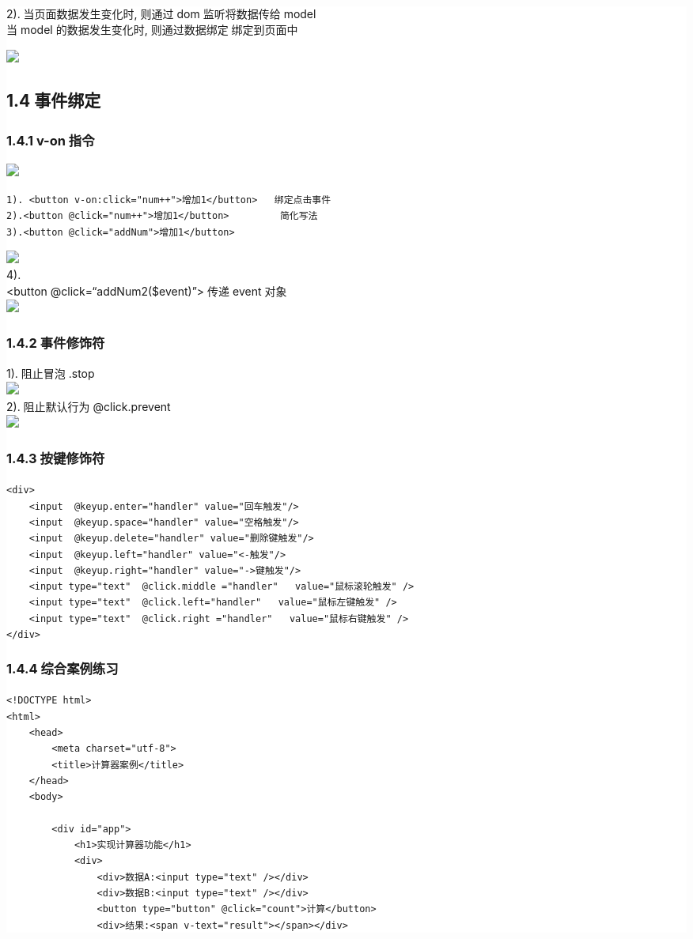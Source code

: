 2). 当页面数据发生变化时, 则通过 dom 监听将数据传给 model  
当 model 的数据发生变化时, 则通过数据绑定 绑定到页面中

![](image/6、Vue.js/watermark,type_ZmFuZ3poZW5naGVpdGk,shadow_10,text_aHR0cHM6Ly9ibG9nLmNzZG4ubmV0L3FxXzE2ODA0ODQ3,size_16,color_FFFFFF,t_70-1665591896018-4.png)

1.4 事件绑定
--------

### 1.4.1 v-on 指令

![](image/6、Vue.js/watermark,type_ZmFuZ3poZW5naGVpdGk,shadow_10,text_aHR0cHM6Ly9ibG9nLmNzZG4ubmV0L3FxXzE2ODA0ODQ3,size_16,color_FFFFFF,t_70-1665591896019-5.png)

```
1). <button v-on:click="num++">增加1</button>   绑定点击事件
2).<button @click="num++">增加1</button>		   简化写法
3).<button @click="addNum">增加1</button>
```

![](image/6、Vue.js/watermark,type_ZmFuZ3poZW5naGVpdGk,shadow_10,text_aHR0cHM6Ly9ibG9nLmNzZG4ubmV0L3FxXzE2ODA0ODQ3,size_16,color_FFFFFF,t_70-1665591896019-6.png)  
4).  
<button @click=“addNum2($event)”> 传递 event 对象  
![](image/6、Vue.js/watermark,type_ZmFuZ3poZW5naGVpdGk,shadow_10,text_aHR0cHM6Ly9ibG9nLmNzZG4ubmV0L3FxXzE2ODA0ODQ3,size_16,color_FFFFFF,t_70-1665591896019-7.png)

### 1.4.2 事件修饰符

1). 阻止冒泡 .stop  
![](image/6、Vue.js/watermark,type_ZmFuZ3poZW5naGVpdGk,shadow_10,text_aHR0cHM6Ly9ibG9nLmNzZG4ubmV0L3FxXzE2ODA0ODQ3,size_16,color_FFFFFF,t_70-1665591896019-8.png)  
2). 阻止默认行为 @click.prevent  
![](image/6、Vue.js/watermark,type_ZmFuZ3poZW5naGVpdGk,shadow_10,text_aHR0cHM6Ly9ibG9nLmNzZG4ubmV0L3FxXzE2ODA0ODQ3,size_16,color_FFFFFF,t_70-1665591896019-9.png)

### 1.4.3 按键修饰符

```
<div>
	<input  @keyup.enter="handler" value="回车触发"/>
	<input  @keyup.space="handler" value="空格触发"/>
	<input  @keyup.delete="handler" value="删除键触发"/>
	<input  @keyup.left="handler" value="<-触发"/>
	<input  @keyup.right="handler" value="->键触发"/>
	<input type="text"  @click.middle ="handler"   value="鼠标滚轮触发" />
	<input type="text"  @click.left="handler"   value="鼠标左键触发" />
	<input type="text"  @click.right ="handler"   value="鼠标右键触发" />
</div>
```

### 1.4.4 综合案例练习

```
<!DOCTYPE html>
<html>
	<head>
		<meta charset="utf-8">
		<title>计算器案例</title>
	</head>
	<body>
		
		<div id="app">
			<h1>实现计算器功能</h1>
			<div>
				<div>数据A:<input type="text" /></div>
				<div>数据B:<input type="text" /></div>
				<button type="button" @click="count">计算</button>
				<div>结果:<span v-text="result"></span></div>
```